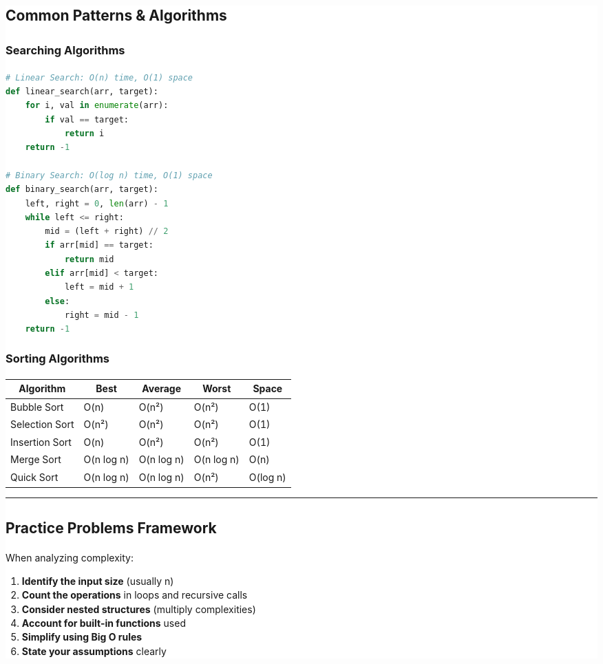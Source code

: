 
## Common Patterns & Algorithms

### Searching Algorithms
```python
# Linear Search: O(n) time, O(1) space
def linear_search(arr, target):
    for i, val in enumerate(arr):
        if val == target:
            return i
    return -1

# Binary Search: O(log n) time, O(1) space
def binary_search(arr, target):
    left, right = 0, len(arr) - 1
    while left <= right:
        mid = (left + right) // 2
        if arr[mid] == target:
            return mid
        elif arr[mid] < target:
            left = mid + 1
        else:
            right = mid - 1
    return -1
```

### Sorting Algorithms
| Algorithm | Best | Average | Worst | Space |
|-----------|------|---------|-------|-------|
| Bubble Sort | O(n) | O(n²) | O(n²) | O(1) |
| Selection Sort | O(n²) | O(n²) | O(n²) | O(1) |
| Insertion Sort | O(n) | O(n²) | O(n²) | O(1) |
| Merge Sort | O(n log n) | O(n log n) | O(n log n) | O(n) |
| Quick Sort | O(n log n) | O(n log n) | O(n²) | O(log n) |

---

## Practice Problems Framework

When analyzing complexity:

1. **Identify the input size** (usually n)
2. **Count the operations** in loops and recursive calls
3. **Consider nested structures** (multiply complexities)
4. **Account for built-in functions** used
5. **Simplify using Big O rules**
6. **State your assumptions** clearly
